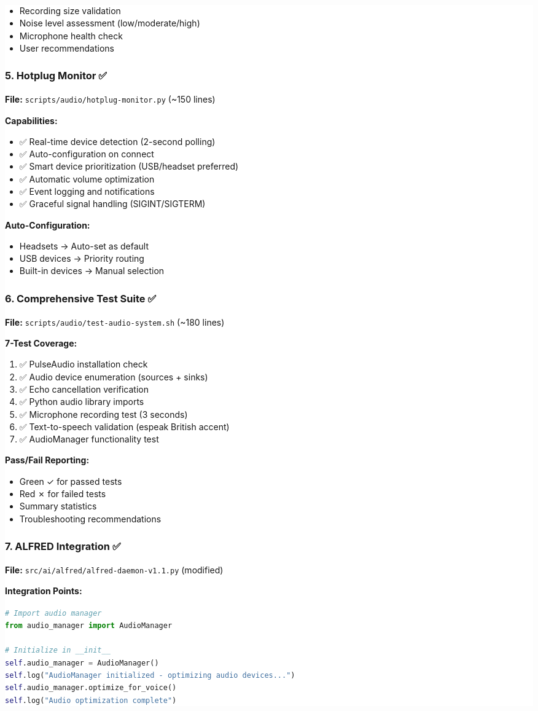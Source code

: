 -   Recording size validation
-   Noise level assessment (low/moderate/high)
-   Microphone health check
-   User recommendations

### 5. Hotplug Monitor ✅

**File:** `scripts/audio/hotplug-monitor.py` (~150 lines)

**Capabilities:**

-   ✅ Real-time device detection (2-second polling)
-   ✅ Auto-configuration on connect
-   ✅ Smart device prioritization (USB/headset preferred)
-   ✅ Automatic volume optimization
-   ✅ Event logging and notifications
-   ✅ Graceful signal handling (SIGINT/SIGTERM)

**Auto-Configuration:**

-   Headsets → Auto-set as default
-   USB devices → Priority routing
-   Built-in devices → Manual selection

### 6. Comprehensive Test Suite ✅

**File:** `scripts/audio/test-audio-system.sh` (~180 lines)

**7-Test Coverage:**

1. ✅ PulseAudio installation check
2. ✅ Audio device enumeration (sources + sinks)
3. ✅ Echo cancellation verification
4. ✅ Python audio library imports
5. ✅ Microphone recording test (3 seconds)
6. ✅ Text-to-speech validation (espeak British accent)
7. ✅ AudioManager functionality test

**Pass/Fail Reporting:**

-   Green ✓ for passed tests
-   Red ✗ for failed tests
-   Summary statistics
-   Troubleshooting recommendations

### 7. ALFRED Integration ✅

**File:** `src/ai/alfred/alfred-daemon-v1.1.py` (modified)

**Integration Points:**

```python
# Import audio manager
from audio_manager import AudioManager

# Initialize in __init__
self.audio_manager = AudioManager()
self.log("AudioManager initialized - optimizing audio devices...")
self.audio_manager.optimize_for_voice()
self.log("Audio optimization complete")
```
